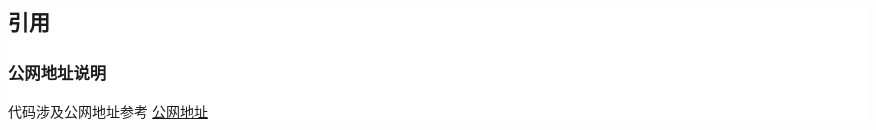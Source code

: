 
## 引用

### 公网地址说明

代码涉及公网地址参考 [公网地址](https://gitcode.com/Ascend/MindSpeed-MM/blob/master/docs/public_address_statement.md)
